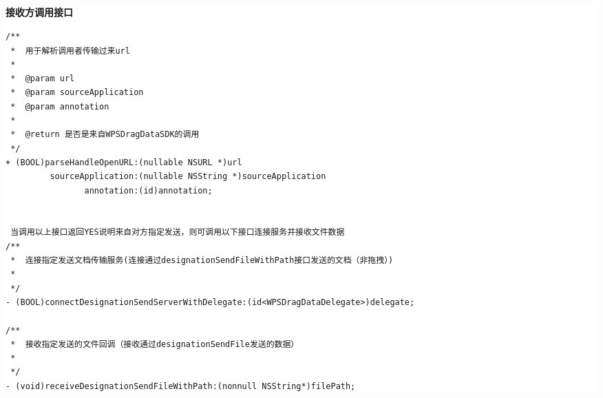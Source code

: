 **接收方调用接口**

```
/**
 *  用于解析调用者传输过来url
 *
 *  @param url
 *  @param sourceApplication
 *  @param annotation
 *
 *  @return 是否是来自WPSDragDataSDK的调用
 */
+ (BOOL)parseHandleOpenURL:(nullable NSURL *)url
         sourceApplication:(nullable NSString *)sourceApplication
                annotation:(id)annotation;
 
 
 当调用以上接口返回YES说明来自对方指定发送，则可调用以下接口连接服务并接收文件数据              
/**
 *  连接指定发送文档传输服务(连接通过designationSendFileWithPath接口发送的文档（非拖拽）)
 *
 */
- (BOOL)connectDesignationSendServerWithDelegate:(id<WPSDragDataDelegate>)delegate;

/**
 *  接收指定发送的文件回调（接收通过designationSendFile发送的数据）
 *
 */
- (void)receiveDesignationSendFileWithPath:(nonnull NSString*)filePath;

```